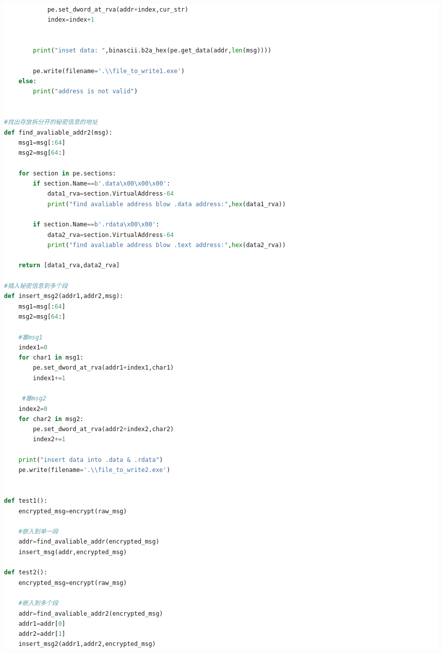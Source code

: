 ```python
            pe.set_dword_at_rva(addr+index,cur_str)
            index=index+1
            

        print("inset data: ",binascii.b2a_hex(pe.get_data(addr,len(msg))))

        pe.write(filename='.\\file_to_write1.exe')
    else:
        print("address is not valid")
    

#找出存放拆分开的秘密信息的地址
def find_avaliable_addr2(msg):
    msg1=msg[:64]
    msg2=msg[64:]

    for section in pe.sections:
        if section.Name==b'.data\x00\x00\x00':    
            data1_rva=section.VirtualAddress-64
            print("find avaliable address blow .data address:",hex(data1_rva))
        
        if section.Name==b'.rdata\x00\x00':    
            data2_rva=section.VirtualAddress-64
            print("find avaliable address blow .text address:",hex(data2_rva))

    return [data1_rva,data2_rva]

#插入秘密信息到多个段
def insert_msg2(addr1,addr2,msg):
    msg1=msg[:64]
    msg2=msg[64:]

    #塞msg1
    index1=0
    for char1 in msg1:
        pe.set_dword_at_rva(addr1+index1,char1)
        index1+=1

     #塞msg2
    index2=0
    for char2 in msg2:
        pe.set_dword_at_rva(addr2+index2,char2)
        index2+=1

    print("insert data into .data & .rdata")
    pe.write(filename='.\\file_to_write2.exe')


def test1():
    encrypted_msg=encrypt(raw_msg)
    
    #嵌入到单一段
    addr=find_avaliable_addr(encrypted_msg)
    insert_msg(addr,encrypted_msg)

def test2():
    encrypted_msg=encrypt(raw_msg)

    #嵌入到多个段
    addr=find_avaliable_addr2(encrypted_msg)
    addr1=addr[0]
    addr2=addr[1]
    insert_msg2(addr1,addr2,encrypted_msg)
```